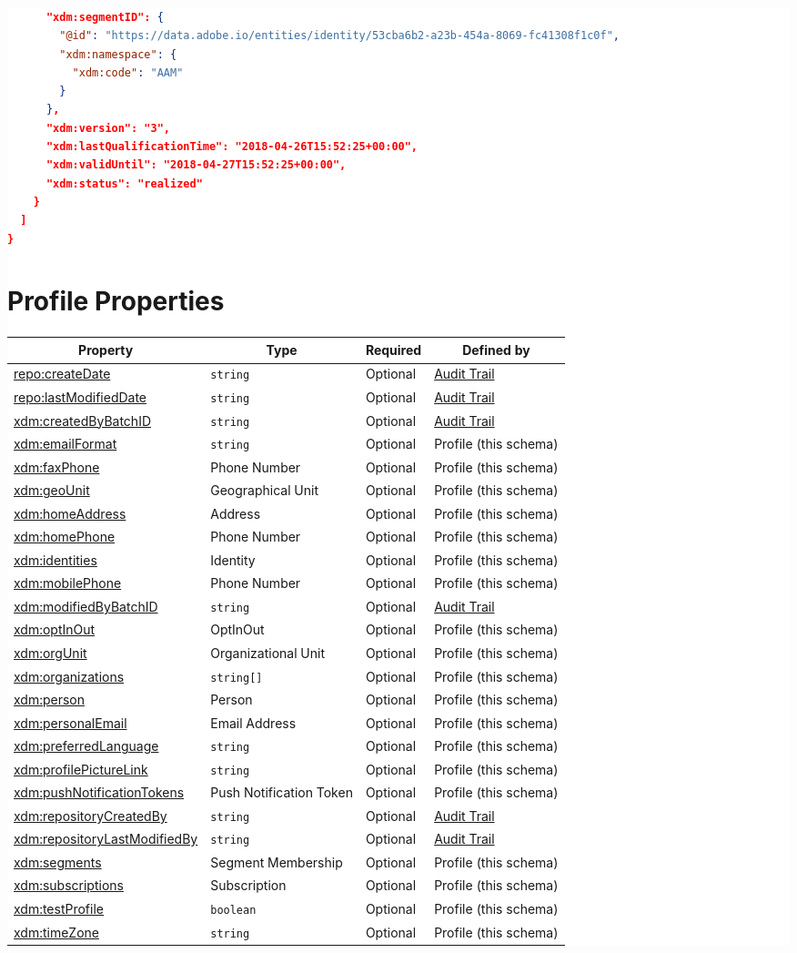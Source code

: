```json
      "xdm:segmentID": {
        "@id": "https://data.adobe.io/entities/identity/53cba6b2-a23b-454a-8069-fc41308f1c0f",
        "xdm:namespace": {
          "xdm:code": "AAM"
        }
      },
      "xdm:version": "3",
      "xdm:lastQualificationTime": "2018-04-26T15:52:25+00:00",
      "xdm:validUntil": "2018-04-27T15:52:25+00:00",
      "xdm:status": "realized"
    }
  ]
}
```

# Profile Properties

| Property | Type | Required | Defined by |
|----------|------|----------|------------|
| [repo:createDate](#repocreatedate) | `string` | Optional | [Audit Trail](../common/auditable.schema.md#repocreatedate) |
| [repo:lastModifiedDate](#repolastmodifieddate) | `string` | Optional | [Audit Trail](../common/auditable.schema.md#repolastmodifieddate) |
| [xdm:createdByBatchID](#xdmcreatedbybatchid) | `string` | Optional | [Audit Trail](../common/auditable.schema.md#xdmcreatedbybatchid) |
| [xdm:emailFormat](#xdmemailformat) | `string` | Optional | Profile (this schema) |
| [xdm:faxPhone](#xdmfaxphone) | Phone Number | Optional | Profile (this schema) |
| [xdm:geoUnit](#xdmgeounit) | Geographical Unit | Optional | Profile (this schema) |
| [xdm:homeAddress](#xdmhomeaddress) | Address | Optional | Profile (this schema) |
| [xdm:homePhone](#xdmhomephone) | Phone Number | Optional | Profile (this schema) |
| [xdm:identities](#xdmidentities) | Identity | Optional | Profile (this schema) |
| [xdm:mobilePhone](#xdmmobilephone) | Phone Number | Optional | Profile (this schema) |
| [xdm:modifiedByBatchID](#xdmmodifiedbybatchid) | `string` | Optional | [Audit Trail](../common/auditable.schema.md#xdmmodifiedbybatchid) |
| [xdm:optInOut](#xdmoptinout) | OptInOut | Optional | Profile (this schema) |
| [xdm:orgUnit](#xdmorgunit) | Organizational Unit | Optional | Profile (this schema) |
| [xdm:organizations](#xdmorganizations) | `string[]` | Optional | Profile (this schema) |
| [xdm:person](#xdmperson) | Person | Optional | Profile (this schema) |
| [xdm:personalEmail](#xdmpersonalemail) | Email Address | Optional | Profile (this schema) |
| [xdm:preferredLanguage](#xdmpreferredlanguage) | `string` | Optional | Profile (this schema) |
| [xdm:profilePictureLink](#xdmprofilepicturelink) | `string` | Optional | Profile (this schema) |
| [xdm:pushNotificationTokens](#xdmpushnotificationtokens) | Push Notification Token | Optional | Profile (this schema) |
| [xdm:repositoryCreatedBy](#xdmrepositorycreatedby) | `string` | Optional | [Audit Trail](../common/auditable.schema.md#xdmrepositorycreatedby) |
| [xdm:repositoryLastModifiedBy](#xdmrepositorylastmodifiedby) | `string` | Optional | [Audit Trail](../common/auditable.schema.md#xdmrepositorylastmodifiedby) |
| [xdm:segments](#xdmsegments) | Segment Membership | Optional | Profile (this schema) |
| [xdm:subscriptions](#xdmsubscriptions) | Subscription | Optional | Profile (this schema) |
| [xdm:testProfile](#xdmtestprofile) | `boolean` | Optional | Profile (this schema) |
| [xdm:timeZone](#xdmtimezone) | `string` | Optional | Profile (this schema) |